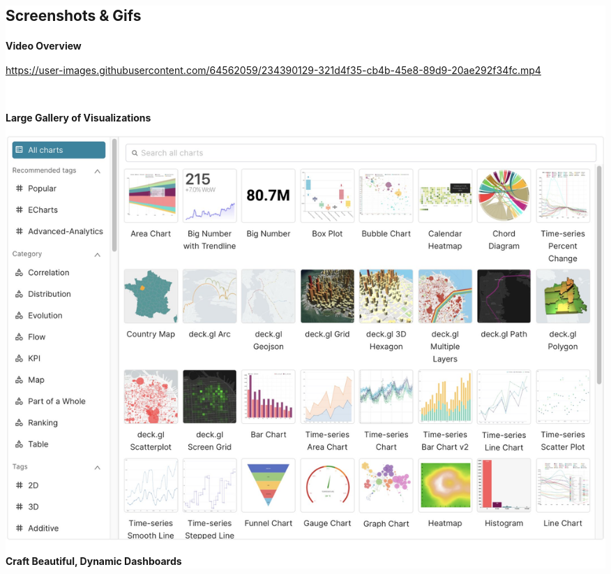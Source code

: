 ## Screenshots & Gifs

**Video Overview**

https://user-images.githubusercontent.com/64562059/234390129-321d4f35-cb4b-45e8-89d9-20ae292f34fc.mp4

<br/>

**Large Gallery of Visualizations**

<kbd><img title="Gallery" src="superset-frontend/src/assets/images/screenshots/gallery.jpg"/></kbd><br/>

**Craft Beautiful, Dynamic Dashboards**

